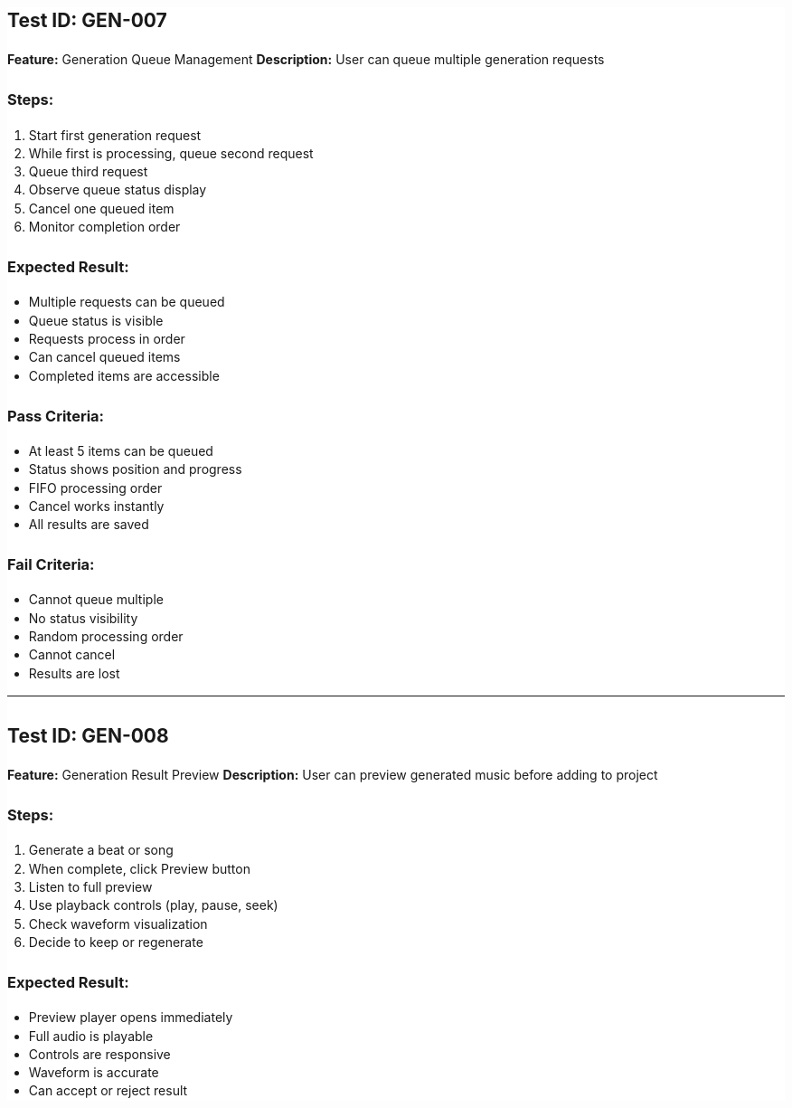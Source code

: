 
## Test ID: GEN-007
**Feature:** Generation Queue Management
**Description:** User can queue multiple generation requests

### Steps:
1. Start first generation request
2. While first is processing, queue second request
3. Queue third request
4. Observe queue status display
5. Cancel one queued item
6. Monitor completion order

### Expected Result:
- Multiple requests can be queued
- Queue status is visible
- Requests process in order
- Can cancel queued items
- Completed items are accessible

### Pass Criteria:
- At least 5 items can be queued
- Status shows position and progress
- FIFO processing order
- Cancel works instantly
- All results are saved

### Fail Criteria:
- Cannot queue multiple
- No status visibility
- Random processing order
- Cannot cancel
- Results are lost

---

## Test ID: GEN-008
**Feature:** Generation Result Preview
**Description:** User can preview generated music before adding to project

### Steps:
1. Generate a beat or song
2. When complete, click Preview button
3. Listen to full preview
4. Use playback controls (play, pause, seek)
5. Check waveform visualization
6. Decide to keep or regenerate

### Expected Result:
- Preview player opens immediately
- Full audio is playable
- Controls are responsive
- Waveform is accurate
- Can accept or reject result
